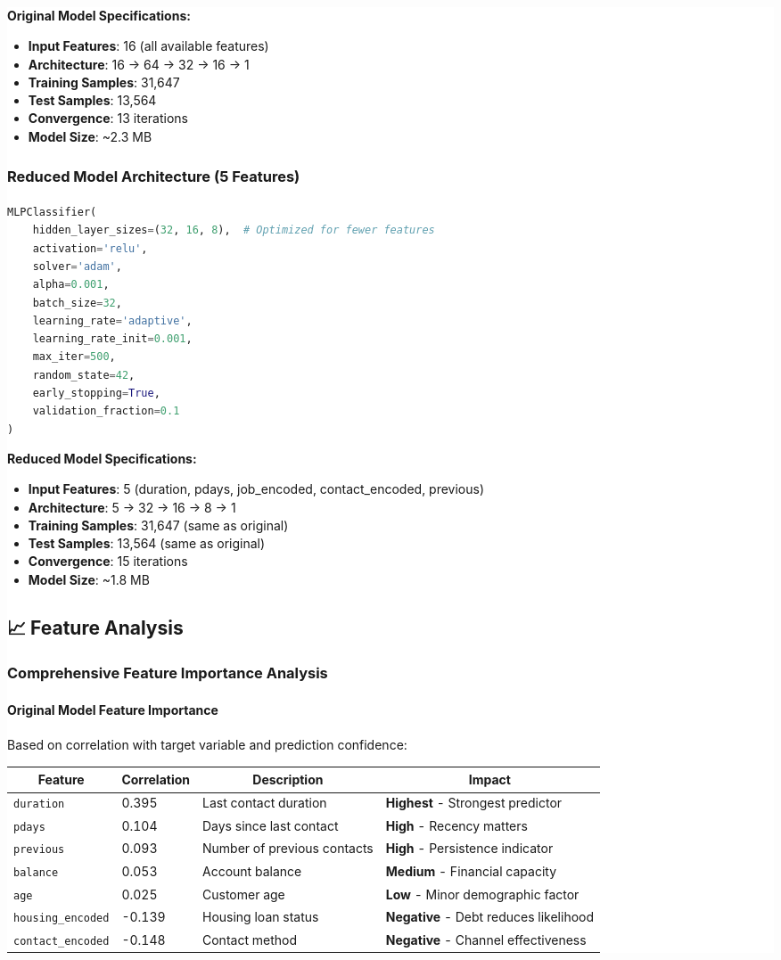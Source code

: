 **Original Model Specifications:**
- **Input Features**: 16 (all available features)
- **Architecture**: 16 → 64 → 32 → 16 → 1
- **Training Samples**: 31,647
- **Test Samples**: 13,564
- **Convergence**: 13 iterations
- **Model Size**: ~2.3 MB

### Reduced Model Architecture (5 Features)
```python
MLPClassifier(
    hidden_layer_sizes=(32, 16, 8),  # Optimized for fewer features
    activation='relu',
    solver='adam',
    alpha=0.001,
    batch_size=32,
    learning_rate='adaptive',
    learning_rate_init=0.001,
    max_iter=500,
    random_state=42,
    early_stopping=True,
    validation_fraction=0.1
)
```

**Reduced Model Specifications:**
- **Input Features**: 5 (duration, pdays, job_encoded, contact_encoded, previous)
- **Architecture**: 5 → 32 → 16 → 8 → 1
- **Training Samples**: 31,647 (same as original)
- **Test Samples**: 13,564 (same as original)
- **Convergence**: 15 iterations
- **Model Size**: ~1.8 MB

## 📈 Feature Analysis

### Comprehensive Feature Importance Analysis

#### Original Model Feature Importance
Based on correlation with target variable and prediction confidence:

| Feature | Correlation | Description | Impact |
|---------|-------------|-------------|---------|
| `duration` | 0.395 | Last contact duration | **Highest** - Strongest predictor |
| `pdays` | 0.104 | Days since last contact | **High** - Recency matters |
| `previous` | 0.093 | Number of previous contacts | **High** - Persistence indicator |
| `balance` | 0.053 | Account balance | **Medium** - Financial capacity |
| `age` | 0.025 | Customer age | **Low** - Minor demographic factor |
| `housing_encoded` | -0.139 | Housing loan status | **Negative** - Debt reduces likelihood |
| `contact_encoded` | -0.148 | Contact method | **Negative** - Channel effectiveness |
